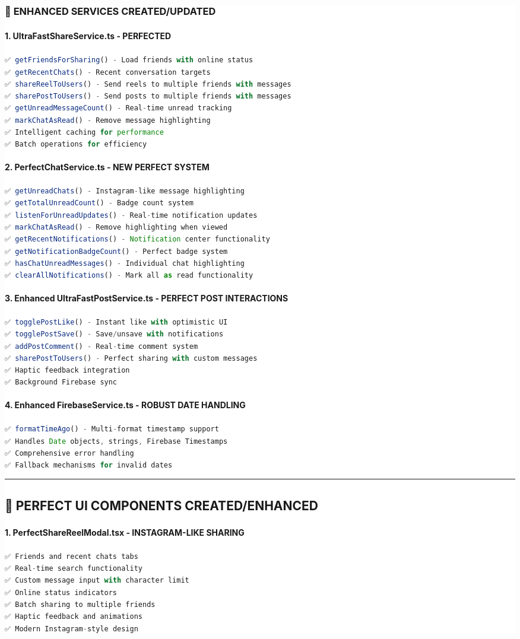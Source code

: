 ### 🚀 **ENHANCED SERVICES CREATED/UPDATED**

#### 1. **UltraFastShareService.ts - PERFECTED**
```typescript
✅ getFriendsForSharing() - Load friends with online status
✅ getRecentChats() - Recent conversation targets  
✅ shareReelToUsers() - Send reels to multiple friends with messages
✅ sharePostToUsers() - Send posts to multiple friends with messages
✅ getUnreadMessageCount() - Real-time unread tracking
✅ markChatAsRead() - Remove message highlighting
✅ Intelligent caching for performance
✅ Batch operations for efficiency
```

#### 2. **PerfectChatService.ts - NEW PERFECT SYSTEM**
```typescript
✅ getUnreadChats() - Instagram-like message highlighting
✅ getTotalUnreadCount() - Badge count system
✅ listenForUnreadUpdates() - Real-time notification updates
✅ markChatAsRead() - Remove highlighting when viewed
✅ getRecentNotifications() - Notification center functionality
✅ getNotificationBadgeCount() - Perfect badge system
✅ hasChatUnreadMessages() - Individual chat highlighting
✅ clearAllNotifications() - Mark all as read functionality
```

#### 3. **Enhanced UltraFastPostService.ts - PERFECT POST INTERACTIONS**
```typescript
✅ togglePostLike() - Instant like with optimistic UI
✅ togglePostSave() - Save/unsave with notifications
✅ addPostComment() - Real-time comment system
✅ sharePostToUsers() - Perfect sharing with custom messages
✅ Haptic feedback integration
✅ Background Firebase sync
```

#### 4. **Enhanced FirebaseService.ts - ROBUST DATE HANDLING**
```typescript
✅ formatTimeAgo() - Multi-format timestamp support
✅ Handles Date objects, strings, Firebase Timestamps
✅ Comprehensive error handling
✅ Fallback mechanisms for invalid dates
```

---

## 🎨 **PERFECT UI COMPONENTS CREATED/ENHANCED**

#### 1. **PerfectShareReelModal.tsx - INSTAGRAM-LIKE SHARING**
```typescript
✅ Friends and recent chats tabs
✅ Real-time search functionality
✅ Custom message input with character limit
✅ Online status indicators
✅ Batch sharing to multiple friends
✅ Haptic feedback and animations
✅ Modern Instagram-style design
```
